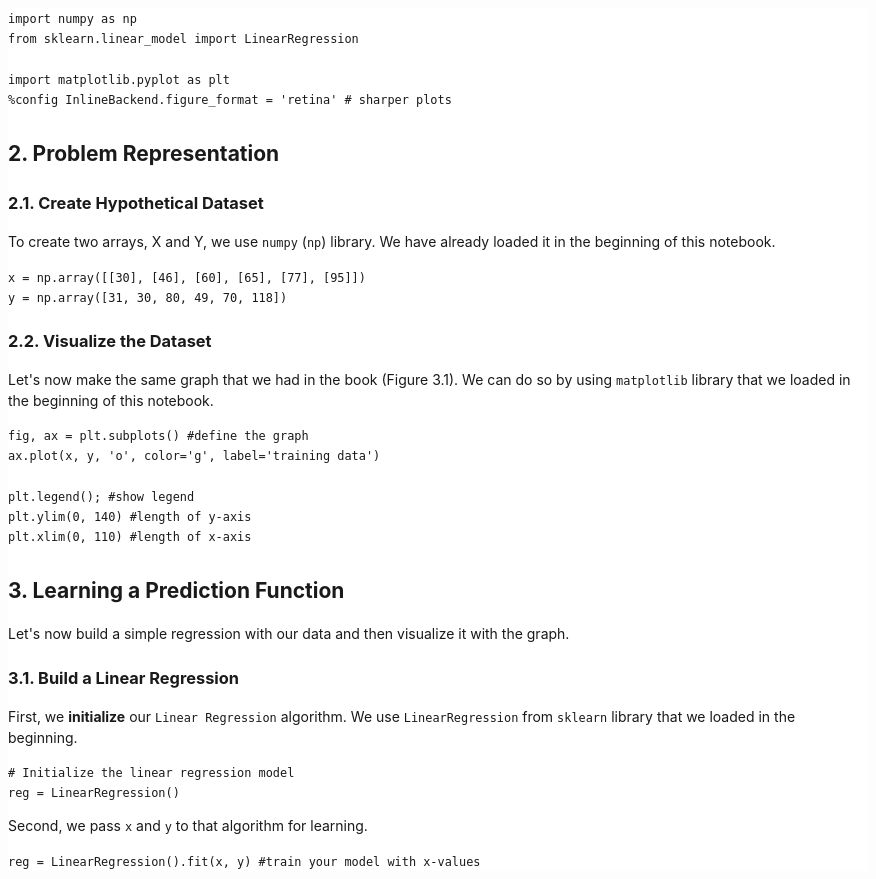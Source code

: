 
```{code-cell} ipython3
import numpy as np
from sklearn.linear_model import LinearRegression

import matplotlib.pyplot as plt
%config InlineBackend.figure_format = 'retina' # sharper plots
```

## 2. Problem Representation


### 2.1. Create Hypothetical Dataset

To create two arrays, X and Y, we use `numpy` (`np`) library. We have already loaded it in the beginning of this notebook.


```{code-cell} ipython3
x = np.array([[30], [46], [60], [65], [77], [95]])
y = np.array([31, 30, 80, 49, 70, 118])
```

### 2.2. Visualize the Dataset

Let's now make the same graph that we had in the book (Figure 3.1). We can do so by using `matplotlib` library that we loaded in the beginning of this notebook.


```{code-cell} ipython3
fig, ax = plt.subplots() #define the graph
ax.plot(x, y, 'o', color='g', label='training data')

plt.legend(); #show legend
plt.ylim(0, 140) #length of y-axis
plt.xlim(0, 110) #length of x-axis
```

## 3. Learning a Prediction Function

Let's now build a simple regression with our data and then visualize it with the graph.

### 3.1. Build a Linear Regression

First, we **initialize** our `Linear Regression` algorithm. We use `LinearRegression` from `sklearn` library that we loaded in the beginning.


```{code-cell} ipython3
# Initialize the linear regression model
reg = LinearRegression()
```

Second, we pass `x` and `y` to that algorithm for learning.


```{code-cell} ipython3
reg = LinearRegression().fit(x, y) #train your model with x-values
```
